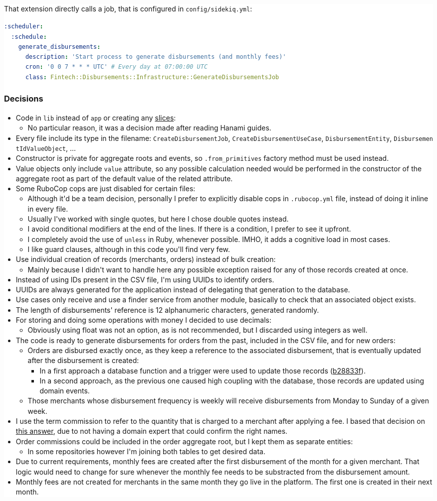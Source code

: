 That extension directly calls a job, that is configured in `config/sidekiq.yml`:

```yaml
:scheduler:
  :schedule:
    generate_disbursements:
      description: 'Start process to generate disbursements (and monthly fees)'
      cron: '0 0 7 * * * UTC' # Every day at 07:00:00 UTC
      class: Fintech::Disbursements::Infrastructure::GenerateDisbursementsJob
```

### Decisions

* Code in `lib` instead of `app` or creating any [slices](https://guides.hanamirb.org/v2.0/app/slices/):
  * No particular reason, it was a decision made after reading Hanami guides.
* Every file include its type in the filename: `CreateDisbursementJob`, `CreateDisbursementUseCase`, `DisbursementEntity`, `DisbursementIdValueObject`, ...
* Constructor is private for aggregate roots and events, so `.from_primitives` factory method must be used instead.
* Value objects only include `value` attribute, so any possible calculation needed would be performed in the constructor of the aggregate root as part of the default value of the related attribute.
* Some RuboCop cops are just disabled for certain files:
  * Although it'd be a team decision, personally I prefer to explicitly disable cops in `.rubocop.yml` file, instead of doing it inline in every file.
  * Usually I've worked with single quotes, but here I chose double quotes instead.
  * I avoid conditional modifiers at the end of the lines. If there is a condition, I prefer to see it upfront.
  * I completely avoid the use of `unless` in Ruby, whenever possible. IMHO, it adds a cognitive load in most cases.
  * I like guard clauses, although in this code you'll find very few.
* Use individual creation of records (merchants, orders) instead of bulk creation:
  * Mainly because I didn't want to handle here any possible exception raised for any of those records created at once.
* Instead of using IDs present in the CSV file, I'm using UUIDs to identify orders.
* UUIDs are always generated for the application instead of delegating that generation to the database.
* Use cases only receive and use a finder service from another module, basically to check that an associated object exists.
* The length of disbursements' reference is 12 alphanumeric characters, generated randomly.
* For storing and doing some operations with money I decided to use decimals:
  * Obviously using float was not an option, as is not recommended, but I discarded using integers as well.
* The code is ready to generate disbursements for orders from the past, included in the CSV file, and for new orders:
  * Orders are disbursed exactly once, as they keep a reference to the associated disbursement, that is eventually updated after the disbursement is created:
    * In a first approach a database function and a trigger were used to update those records ([b28833f](https://github.com/backpackerhh/challenge-be-fintech-disbursements/commit/b28833fdbb21d8efedf213b3aab8c3375f837bba)).
    * In a second approach, as the previous one caused high coupling with the database, those records are updated using domain events.
  * Those merchants whose disbursement frequency is weekly will receive disbursements from Monday to Sunday of a given week.
* I use the term commission to refer to the quantity that is charged to a merchant after applying a fee. I based that decision on [this answer](https://www.quora.com/What-is-the-difference-between-commission-and-fees), due to not having a domain expert that could confirm the right names.
* Order commissions could be included in the order aggregate root, but I kept them as separate entities:
  * In some repositories however I'm joining both tables to get desired data.
* Due to current requirements, monthly fees are created after the first disbursement of the month for a given merchant. That logic would need to change for sure whenever the monthly fee needs to be substracted from the disbursement amount.
* Monthly fees are not created for merchants in the same month they go live in the platform. The first one is created in their next month.